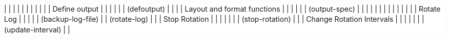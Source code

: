 |                                                           |                                                                            |                                    |                                   |    |                                                                                    |                            |                                          |                                           |
| Define output                                             |                                                                            |                                    |                                   |    |                                                                                    | (defoutput)                |                                          |                                           |
| Layout and format functions                               |                                                                            |                                    |                                   |    |                                                                                    | (output-spec)              |                                          |                                           |
|                                                           |                                                                            |                                    |                                   |    |                                                                                    |                            |                                          |                                           |
| Rotate Log                                                |                                                                            |                                    |                                   |    | (backup-log-file)                                                                  |                            | (rotate-log)                             |                                           |
| Stop Rotation                                             |                                                                            |                                    |                                   |    |                                                                                    |                            | (stop-rotation)                          |                                           |
| Change Rotation Intervals                                 |                                                                            |                                    |                                   |    |                                                                                    |                            | (update-interval)                        |                                           |
